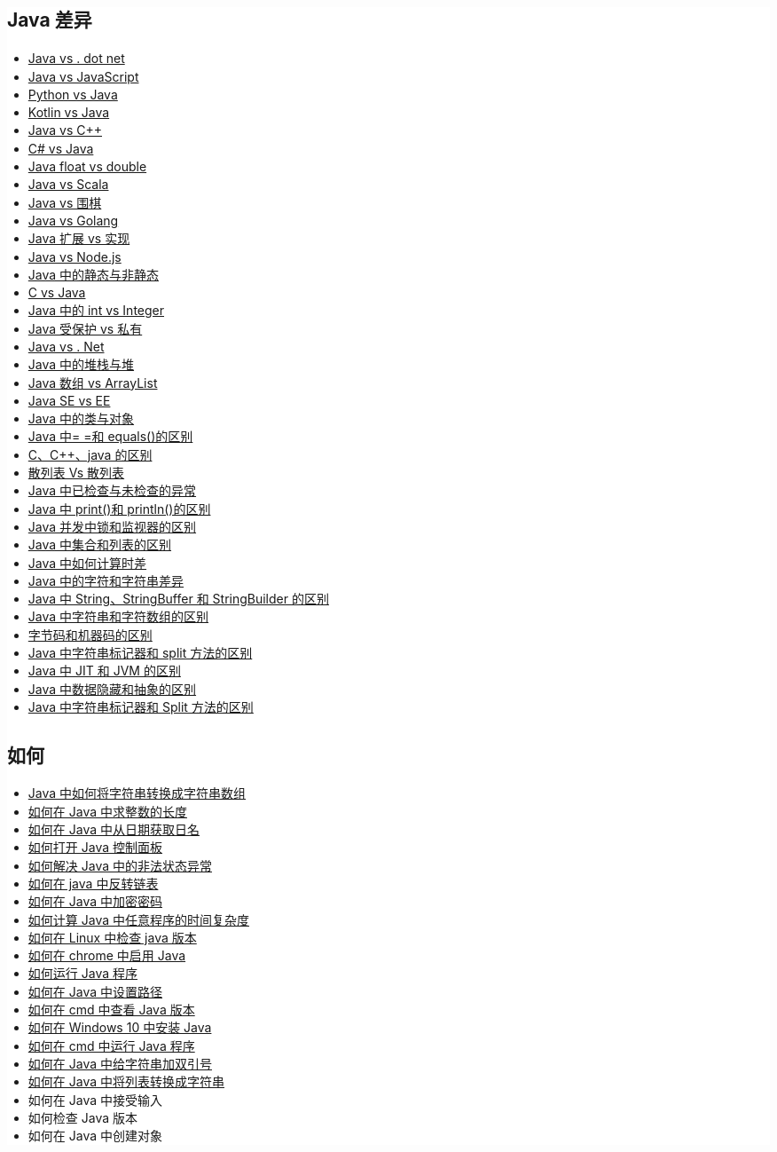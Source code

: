 ## Java 差异

*   [Java vs . dot net](/java-vs-dotnet)
*   [Java vs JavaScript](/java-vs-javascript)
*   [Python vs Java](/python-vs-java)
*   [Kotlin vs Java](/kotlin-vs-java)
*   [Java vs C++](/java-vs-cpp)
*   [C# vs Java](/c-sharp-vs-java)
*   [Java float vs double](/java-float-vs-double)
*   [Java vs Scala](/java-vs-scala)
*   [Java vs 围棋](/java-vs-go)
*   [Java vs Golang](/java-vs-golang)
*   [Java 扩展 vs 实现](/java-extends-vs-implements)
*   [Java vs Node.js](/java-vs-node-js)
*   [Java 中的静态与非静态](/static-vs-non-static-in-java)
*   [C vs Java](/c-vs-java)
*   [Java 中的 int vs Integer](/int-vs-integer-in-java)
*   [Java 受保护 vs 私有](/java-protected-vs-private)
*   [Java vs . Net](/java-vs-dot-net)
*   [Java 中的堆栈与堆](/stack-vs-heap-in-java)
*   [Java 数组 vs ArrayList](/java-array-vs-arraylist)
*   [Java SE vs EE](/java-se-vs-ee)
*   [Java 中的类与对象](/class-vs-object-in-java)
*   [Java 中= =和 equals()的区别](/difference-between-and-equals-in-java)
*   [C、C++、java 的区别](/difference-between-c-cpp-java)
*   [散列表 Vs 散列表](/hashmap-vs-hashtable)
*   [Java 中已检查与未检查的异常](/checked-vs-unchecked-exceptions-in-java)
*   [Java 中 print()和 println()的区别](/difference-between-print-and-println-in-java)
*   [Java 并发中锁和监视器的区别](/differences-between-lock-and-monitor-in-java-concurrency)
*   [Java 中集合和列表的区别](/differences-between-set-and-list-in-java)
*   [Java 中如何计算时差](/how-to-calculate-time-difference-in-java)
*   [Java 中的字符和字符串差异](/char-and-string-differences-in-java)
*   [Java 中 String、StringBuffer 和 StringBuilder 的区别](/difference-between-string-stringbuffer-and-stringbuilder-in-java)
*   [Java 中字符串和字符数组的区别](/difference-between-string-and-char-array-in-java)
*   [字节码和机器码的区别](/differences-between-byte-code-and-machine-code)
*   [Java 中字符串标记器和 split 方法的区别](/difference-between-string-tokenizer-and-split-method-in-java)
*   [Java 中 JIT 和 JVM 的区别](/difference-between-jit-and-jvm-in-java)
*   [Java 中数据隐藏和抽象的区别](/difference-between-data-hiding-and-abstraction-in-java)
*   [Java 中字符串标记器和 Split 方法的区别](/difference-between-string-tokenizer-and-split-method-in-java)

## 如何

*   [Java 中如何将字符串转换成字符串数组](/how-to-convert-string-to-string-array-in-java)
*   [如何在 Java 中求整数的长度](/how-to-find-length-of-integer-in-java)
*   [如何在 Java 中从日期获取日名](/how-to-get-day-name-from-date-in-java)
*   [如何打开 Java 控制面板](/how-to-open-the-java-control-panel)
*   [如何解决 Java 中的非法状态异常](/how-to-resolve-illegal-state-exceptions-in-java)
*   [如何在 java 中反转链表](/how-to-reverse-a-linked-list-in-java)
*   [如何在 Java 中加密密码](/how-to-encrypt-password-in-java)
*   [如何计算 Java 中任意程序的时间复杂度](/how-to-calculate-time-complexity-of-any-program-in-java)
*   [如何在 Linux 中检查 java 版本](/how-to-check-version-of-java-in-linux)
*   [如何在 chrome 中启用 Java](/how-to-enable-java-in-chrome)
*   [如何运行 Java 程序](/how-to-run-java-program)
*   [如何在 Java 中设置路径](/how-to-set-path-in-java)
*   [如何在 cmd 中查看 Java 版本](/how-to-check-the-java-version-in-cmd)
*   [如何在 Windows 10 中安装 Java](/how-to-install-java-in-windows-10)
*   [如何在 cmd 中运行 Java 程序](/how-to-run-java-program-in-command-prompt)
*   [如何在 Java 中给字符串加双引号](/how-to-add-double-quotes-in-a-string-in-java)
*   [如何在 Java 中将列表转换成字符串](/how-to-convert-list-to-string-in-java)
*   如何在 Java 中接受输入
*   如何检查 Java 版本
*   如何在 Java 中创建对象